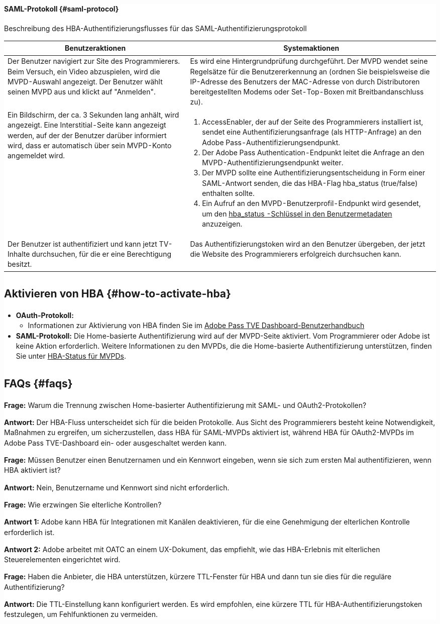 #### SAML-Protokoll {#saml-protocol}

Beschreibung des HBA-Authentifizierungsflusses für das SAML-Authentifizierungsprotokoll

| Benutzeraktionen | Systemaktionen |
|---|---|
| Der Benutzer navigiert zur Site des Programmierers. Beim Versuch, ein Video abzuspielen, wird die MVPD-Auswahl angezeigt. Der Benutzer wählt seinen MVPD aus und klickt auf &quot;Anmelden&quot;. | Es wird eine Hintergrundprüfung durchgeführt. Der MVPD wendet seine Regelsätze für die Benutzererkennung an (ordnen Sie beispielsweise die IP-Adresse des Benutzers der MAC-Adresse von durch Distributoren bereitgestellten Modems oder Set-Top-Boxen mit Breitbandanschluss zu). |
| Ein Bildschirm, der ca. 3 Sekunden lang anhält, wird angezeigt. Eine Interstitial-Seite kann angezeigt werden, auf der der Benutzer darüber informiert wird, dass er automatisch über sein MVPD-Konto angemeldet wird. | <ol><li>AccessEnabler, der auf der Seite des Programmierers installiert ist, sendet eine Authentifizierungsanfrage (als HTTP-Anfrage) an den Adobe Pass-Authentifizierungsendpunkt.</li><li>Der Adobe Pass Authentication-Endpunkt leitet die Anfrage an den MVPD-Authentifizierungsendpunkt weiter.</li><li>Der MVPD sollte eine Authentifizierungsentscheidung in Form einer SAML-Antwort senden, die das HBA-Flag hba_status (true/false) enthalten sollte.</li><li>Ein Aufruf an den MVPD-Benutzerprofil-Endpunkt wird gesendet, um den [hba_status -Schlüssel in den Benutzermetadaten](/help/authentication/user-metadata-feature.md#obtaining) anzuzeigen.</li></ol> |
| Der Benutzer ist authentifiziert und kann jetzt TV-Inhalte durchsuchen, für die er eine Berechtigung besitzt. | Das Authentifizierungstoken wird an den Benutzer übergeben, der jetzt die Website des Programmierers erfolgreich durchsuchen kann. |


## Aktivieren von HBA {#how-to-activate-hba}

* **OAuth-Protokoll:**
   * Informationen zur Aktivierung von HBA finden Sie im [Adobe Pass TVE Dashboard-Benutzerhandbuch](/help/authentication/tve-dashboard-user-guide.md)
* **SAML-Protokoll:** Die Home-basierte Authentifizierung wird auf der MVPD-Seite aktiviert. Vom Programmierer oder Adobe ist keine Aktion erforderlich.
Weitere Informationen zu den MVPDs, die die Home-basierte Authentifizierung unterstützen, finden Sie unter [HBA-Status für MVPDs](/help/authentication/hba-status-mvpds.md).

## FAQs {#faqs}


**Frage:** Warum die Trennung zwischen Home-basierter Authentifizierung mit SAML- und OAuth2-Protokollen?

**Antwort:** Der HBA-Fluss unterscheidet sich für die beiden Protokolle. Aus Sicht des Programmierers besteht keine Notwendigkeit, Maßnahmen zu ergreifen, um sicherzustellen, dass HBA für SAML-MVPDs aktiviert ist, während HBA für OAuth2-MVPDs im Adobe Pass TVE-Dashboard ein- oder ausgeschaltet werden kann.



**Frage:** Müssen Benutzer einen Benutzernamen und ein Kennwort eingeben, wenn sie sich zum ersten Mal authentifizieren, wenn HBA aktiviert ist?

**Antwort:** Nein, Benutzername und Kennwort sind nicht erforderlich.



**Frage:** Wie erzwingen Sie elterliche Kontrollen?

**Antwort 1:** Adobe kann HBA für Integrationen mit Kanälen deaktivieren, für die eine Genehmigung der elterlichen Kontrolle erforderlich ist.

**Antwort 2:** Adobe arbeitet mit OATC an einem UX-Dokument, das empfiehlt, wie das HBA-Erlebnis mit elterlichen Steuerelementen eingerichtet wird.



**Frage:** Haben die Anbieter, die HBA unterstützen, kürzere TTL-Fenster für HBA und dann tun sie dies für die reguläre Authentifizierung?

**Antwort:** Die TTL-Einstellung kann konfiguriert werden. Es wird empfohlen, eine kürzere TTL für HBA-Authentifizierungstoken festzulegen, um Fehlfunktionen zu vermeiden.
